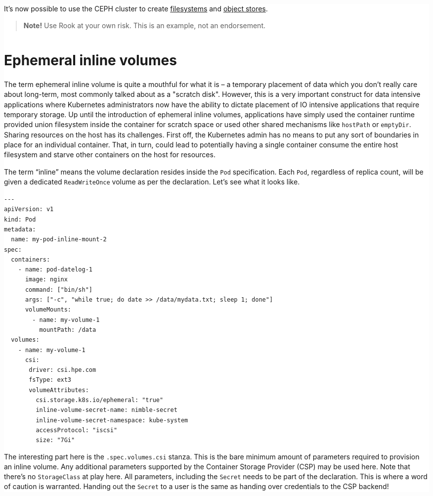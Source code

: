 It’s now possible to use the CEPH cluster to create [filesystems](https://rook.io/docs/rook/v1.3/ceph-filesystem.html) and [object stores](https://rook.io/docs/rook/v1.3/ceph-object.html).

> **Note!** Use Rook at your own risk. This is an example, not an endorsement.

# Ephemeral inline volumes

The term ephemeral inline volume is quite a mouthful for what it is – a temporary placement of data which you don’t really care about long-term, most commonly talked about as a "scratch disk". However, this is a very important construct for data intensive applications where Kubernetes administrators now have the ability to dictate placement of IO intensive applications that require temporary storage. Up until the introduction of ephemeral inline volumes, applications have simply used the container runtime provided union filesystem inside the container for scratch space or used other shared mechanisms like `hostPath` or `emptyDir`. Sharing resources on the host has its challenges. First off, the Kubernetes admin has no means to put any sort of boundaries in place for an individual container. That, in turn, could lead to potentially having a single container consume the entire host filesystem and starve other containers on the host for resources.

The term “inline” means the volume declaration resides inside the `Pod` specification. Each `Pod`, regardless of replica count, will be given a dedicated `ReadWriteOnce` volume as per the declaration. Let’s see what it looks like.

``` 
--- 
apiVersion: v1 
kind: Pod 
metadata: 
  name: my-pod-inline-mount-2 
spec: 
  containers: 
    - name: pod-datelog-1 
      image: nginx 
      command: ["bin/sh"] 
      args: ["-c", "while true; do date >> /data/mydata.txt; sleep 1; done"] 
      volumeMounts: 
        - name: my-volume-1 
          mountPath: /data 
  volumes: 
    - name: my-volume-1 
      csi: 
       driver: csi.hpe.com 
       fsType: ext3 
       volumeAttributes: 
         csi.storage.k8s.io/ephemeral: "true" 
         inline-volume-secret-name: nimble-secret 
         inline-volume-secret-namespace: kube-system 
         accessProtocol: "iscsi" 
         size: "7Gi" 
```

The interesting part here is the `.spec.volumes.csi` stanza. This is the bare minimum amount of parameters required to provision an inline volume. Any additional parameters supported by the Container Storage Provider (CSP) may be used here. Note that there’s no `StorageClass` at play here. All parameters, including the `Secret` needs to be part of the declaration. This is where a word of caution is warranted. Handing out the `Secret` to a user is the same as handing over credentials to the CSP backend!
